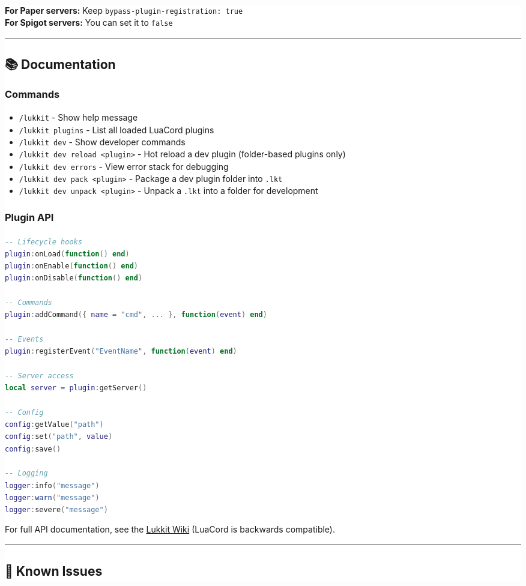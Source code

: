 
**For Paper servers:** Keep `bypass-plugin-registration: true`  
**For Spigot servers:** You can set it to `false`

---

## 📚 Documentation

### Commands

- `/lukkit` - Show help message
- `/lukkit plugins` - List all loaded LuaCord plugins
- `/lukkit dev` - Show developer commands
- `/lukkit dev reload <plugin>` - Hot reload a dev plugin (folder-based plugins only)
- `/lukkit dev errors` - View error stack for debugging
- `/lukkit dev pack <plugin>` - Package a dev plugin folder into `.lkt`
- `/lukkit dev unpack <plugin>` - Unpack a `.lkt` into a folder for development

### Plugin API

```lua
-- Lifecycle hooks
plugin:onLoad(function() end)
plugin:onEnable(function() end)
plugin:onDisable(function() end)

-- Commands
plugin:addCommand({ name = "cmd", ... }, function(event) end)

-- Events
plugin:registerEvent("EventName", function(event) end)

-- Server access
local server = plugin:getServer()

-- Config
config:getValue("path")
config:set("path", value)
config:save()

-- Logging
logger:info("message")
logger:warn("message")
logger:severe("message")
```

For full API documentation, see the [Lukkit Wiki](https://github.com/jammehcow/Lukkit/wiki) (LuaCord is backwards compatible).

---

## 🐛 Known Issues

